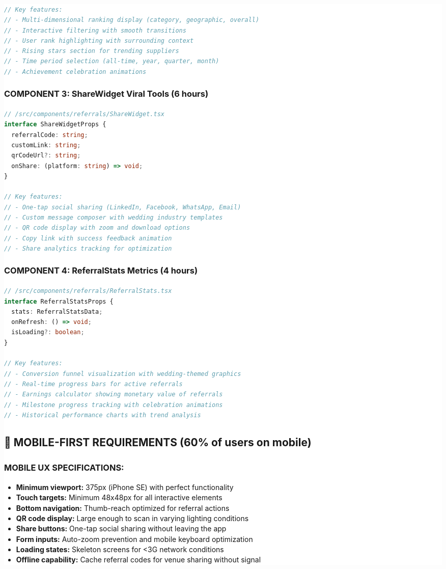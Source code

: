 ```typescript
// Key features:
// - Multi-dimensional ranking display (category, geographic, overall)
// - Interactive filtering with smooth transitions
// - User rank highlighting with surrounding context
// - Rising stars section for trending suppliers
// - Time period selection (all-time, year, quarter, month)
// - Achievement celebration animations
```

### COMPONENT 3: ShareWidget Viral Tools (6 hours)
```typescript
// /src/components/referrals/ShareWidget.tsx
interface ShareWidgetProps {
  referralCode: string;
  customLink: string;
  qrCodeUrl?: string;
  onShare: (platform: string) => void;
}

// Key features:
// - One-tap social sharing (LinkedIn, Facebook, WhatsApp, Email)
// - Custom message composer with wedding industry templates
// - QR code display with zoom and download options
// - Copy link with success feedback animation
// - Share analytics tracking for optimization
```

### COMPONENT 4: ReferralStats Metrics (4 hours)  
```typescript
// /src/components/referrals/ReferralStats.tsx
interface ReferralStatsProps {
  stats: ReferralStatsData;
  onRefresh: () => void;
  isLoading?: boolean;
}

// Key features:
// - Conversion funnel visualization with wedding-themed graphics
// - Real-time progress bars for active referrals
// - Earnings calculator showing monetary value of referrals
// - Milestone progress tracking with celebration animations
// - Historical performance charts with trend analysis
```

## 📱 MOBILE-FIRST REQUIREMENTS (60% of users on mobile)

### MOBILE UX SPECIFICATIONS:
- **Minimum viewport:** 375px (iPhone SE) with perfect functionality
- **Touch targets:** Minimum 48x48px for all interactive elements
- **Bottom navigation:** Thumb-reach optimized for referral actions
- **QR code display:** Large enough to scan in varying lighting conditions
- **Share buttons:** One-tap social sharing without leaving the app
- **Form inputs:** Auto-zoom prevention and mobile keyboard optimization
- **Loading states:** Skeleton screens for <3G network conditions
- **Offline capability:** Cache referral codes for venue sharing without signal
